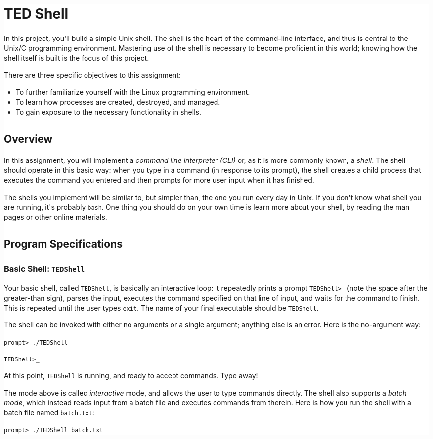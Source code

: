 
# TED Shell

In this project, you'll build a simple Unix shell. The shell is the heart of
the command-line interface, and thus is central to the Unix/C programming
environment. Mastering use of the shell is necessary to become proficient in
this world; knowing how the shell itself is built is the focus of this
project.

There are three specific objectives to this assignment:

* To further familiarize yourself with the Linux programming environment.
* To learn how processes are created, destroyed, and managed.
* To gain exposure to the necessary functionality in shells.

## Overview

In this assignment, you will implement a *command line interpreter (CLI)* or,
as it is more commonly known, a *shell*. The shell should operate in this
basic way: when you type in a command (in response to its prompt), the shell
creates a child process that executes the command you entered and then prompts
for more user input when it has finished.

The shells you implement will be similar to, but simpler than, the one you run
every day in Unix. If you don't know what shell you are running, it's probably
`bash`. One thing you should do on your own time is learn more about your
shell, by reading the man pages or other online materials.

## Program Specifications

### Basic Shell: `TEDShell`

Your basic shell, called `TEDShell`, is
basically an interactive loop: it repeatedly prints a prompt `TEDShell> ` (note
the space after the greater-than sign), parses the input, executes the command
specified on that line of input, and waits for the command to finish. This is
repeated until the user types `exit`.  The name of your final executable
should be `TEDShell`.

The shell can be invoked with either no arguments or a single argument;
anything else is an error. Here is the no-argument way:

`prompt> ./TEDShell`

`TEDShell>_ `

At this point, `TEDShell` is running, and ready to accept commands. Type away!

The mode above is called *interactive* mode, and allows the user to type
commands directly. The shell also supports a *batch mode*, which instead reads
input from a batch file and executes commands from therein. Here is how you
run the shell with a batch file named `batch.txt`:

```
prompt> ./TEDShell batch.txt
```
